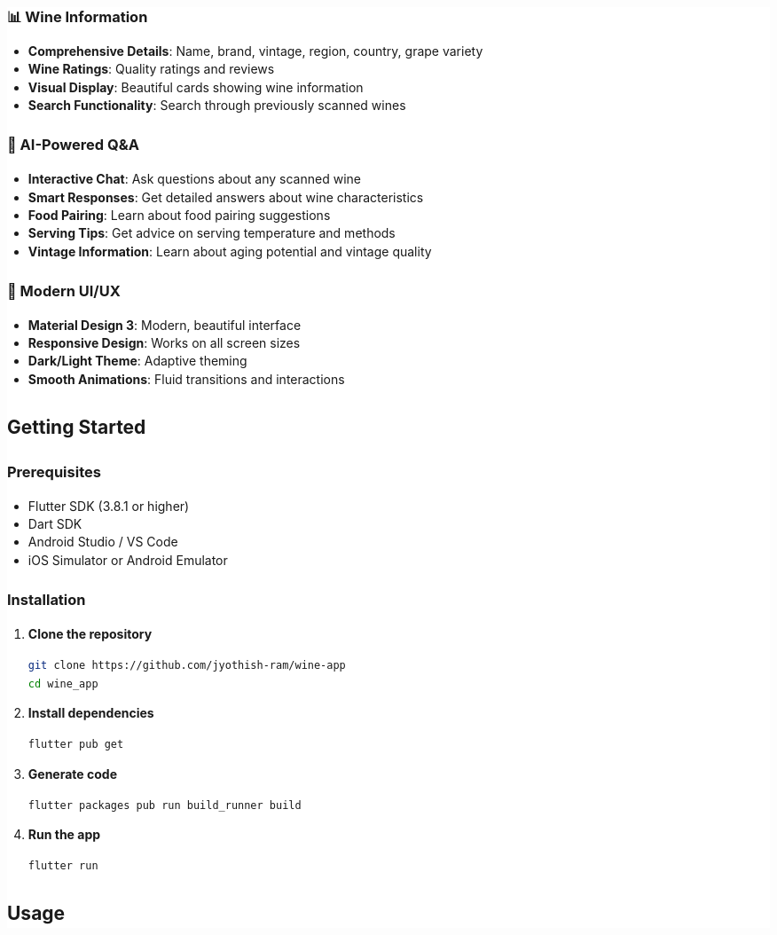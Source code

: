 ### 📊 Wine Information
- **Comprehensive Details**: Name, brand, vintage, region, country, grape variety
- **Wine Ratings**: Quality ratings and reviews
- **Visual Display**: Beautiful cards showing wine information
- **Search Functionality**: Search through previously scanned wines

### 🤖 AI-Powered Q&A
- **Interactive Chat**: Ask questions about any scanned wine
- **Smart Responses**: Get detailed answers about wine characteristics
- **Food Pairing**: Learn about food pairing suggestions
- **Serving Tips**: Get advice on serving temperature and methods
- **Vintage Information**: Learn about aging potential and vintage quality

### 🎨 Modern UI/UX
- **Material Design 3**: Modern, beautiful interface
- **Responsive Design**: Works on all screen sizes
- **Dark/Light Theme**: Adaptive theming
- **Smooth Animations**: Fluid transitions and interactions

## Getting Started

### Prerequisites
- Flutter SDK (3.8.1 or higher)
- Dart SDK
- Android Studio / VS Code
- iOS Simulator or Android Emulator

### Installation

1. **Clone the repository**
   ```bash
   git clone https://github.com/jyothish-ram/wine-app
   cd wine_app
   ```

2. **Install dependencies**
   ```bash
   flutter pub get
   ```

3. **Generate code**
   ```bash
   flutter packages pub run build_runner build
   ```

4. **Run the app**
   ```bash
   flutter run
   ```

## Usage
